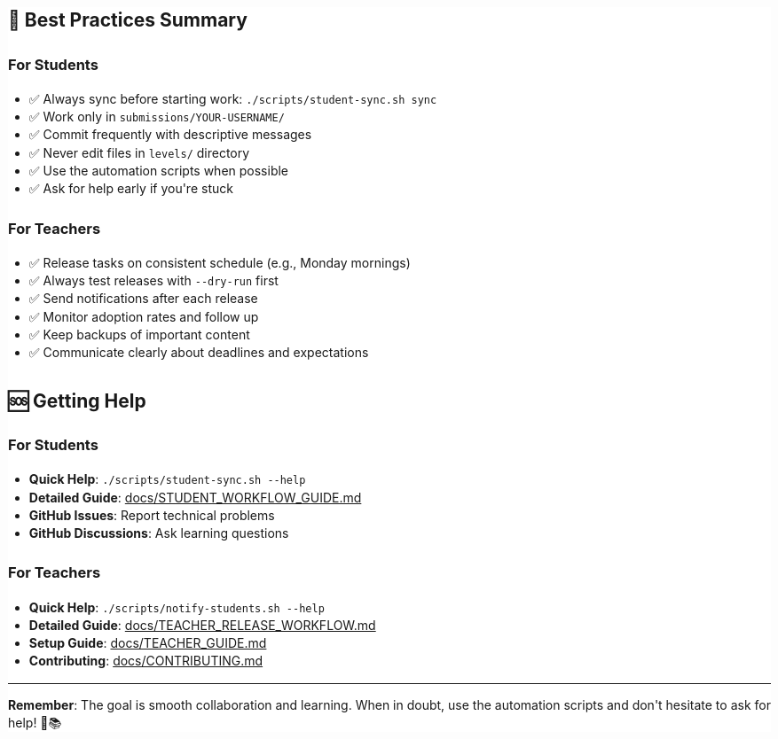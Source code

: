 ## 🎯 Best Practices Summary

### For Students
- ✅ Always sync before starting work: `./scripts/student-sync.sh sync`
- ✅ Work only in `submissions/YOUR-USERNAME/`
- ✅ Commit frequently with descriptive messages
- ✅ Never edit files in `levels/` directory
- ✅ Use the automation scripts when possible
- ✅ Ask for help early if you're stuck

### For Teachers
- ✅ Release tasks on consistent schedule (e.g., Monday mornings)
- ✅ Always test releases with `--dry-run` first
- ✅ Send notifications after each release
- ✅ Monitor adoption rates and follow up
- ✅ Keep backups of important content
- ✅ Communicate clearly about deadlines and expectations

## 🆘 Getting Help

### For Students
- **Quick Help**: `./scripts/student-sync.sh --help`
- **Detailed Guide**: [docs/STUDENT_WORKFLOW_GUIDE.md](STUDENT_WORKFLOW_GUIDE.md)
- **GitHub Issues**: Report technical problems
- **GitHub Discussions**: Ask learning questions

### For Teachers  
- **Quick Help**: `./scripts/notify-students.sh --help`
- **Detailed Guide**: [docs/TEACHER_RELEASE_WORKFLOW.md](TEACHER_RELEASE_WORKFLOW.md)
- **Setup Guide**: [docs/TEACHER_GUIDE.md](TEACHER_GUIDE.md)
- **Contributing**: [docs/CONTRIBUTING.md](CONTRIBUTING.md)

---

**Remember**: The goal is smooth collaboration and learning. When in doubt, use the automation scripts and don't hesitate to ask for help! 🚀📚